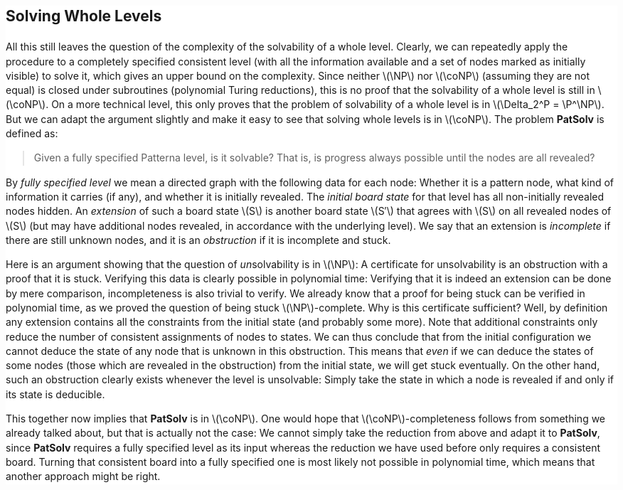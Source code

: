 ## Solving Whole Levels
All this still leaves the question of the complexity of the solvability of a whole level. Clearly, we can repeatedly apply the procedure to a completely specified consistent level (with all the information available and a set of nodes marked as initially visible) to solve it, which gives an upper bound on the complexity. Since neither \\(\NP\\) nor \\(\coNP\\) (assuming they are not equal) is closed under subroutines (polynomial Turing reductions), this is no proof that the solvability of a whole level is still in \\(\coNP\\). On a more technical level, this only proves that the problem of solvability of a whole level is in \\(\Delta_2^P = \P^\NP\\). But we can adapt the argument slightly and make it easy to see that solving whole levels is in \\(\coNP\\). The problem **PatSolv** is defined as:

> Given a fully specified Patterna level, is it solvable? That is, is progress always possible until the nodes are all revealed?

By *fully specified level* we mean a directed graph with the following data for each node: Whether it is a pattern node, what kind of information it carries (if any), and whether it is initially revealed. The *initial board state* for that level has all non-initially revealed nodes hidden. An *extension* of such a board state \\(S\\) is another board state \\(S′\\) that agrees with \\(S\\) on all revealed nodes of \\(S\\) (but may have additional nodes revealed, in accordance with the underlying level). We say that an extension is *incomplete* if there are still unknown nodes, and it is an *obstruction* if it is incomplete and stuck.

Here is an argument showing that the question of *un*solvability is in \\(\NP\\): A certificate for unsolvability is an obstruction with a proof that it is stuck. Verifying this data is clearly possible in polynomial time: Verifying that it is indeed an extension can be done by mere comparison, incompleteness is also trivial to verify. We already know that a proof for being stuck can be verified in polynomial time, as we proved the question of being stuck \\(\NP\\)-complete. 
Why is this certificate sufficient? Well, by definition any extension contains all the constraints from the initial state (and probably some more). Note that additional constraints only reduce the number of consistent assignments of nodes to states. We can thus conclude that from the initial configuration we cannot deduce the state of any node that is unknown in this obstruction. This means that *even* if we can deduce the states of some nodes (those which are revealed in the obstruction) from the initial state, we will get stuck eventually. 
On the other hand, such an obstruction clearly exists whenever the level is unsolvable: Simply take the state in which a node is revealed if and only if its state is deducible.

This together now implies that **PatSolv** is in \\(\coNP\\). One would hope that \\(\coNP\\)-completeness follows from something we already talked about, but that is actually not the case: We cannot simply take the reduction from above and adapt it to **PatSolv**, since **PatSolv** requires a fully specified level as its input whereas the reduction we have used before only requires a consistent board. Turning that consistent board into a fully specified one is most likely not possible in polynomial time, which means that another approach might be right.

[^semantic]: Ironically, this method is purely semantic, and thus less about proof theory than about model theory.

[^coNP]: Where \\(\NP\\) is basically \\(\P\\) with polynomially many existentially quantified bits, \\(\coNP\\) corresponds to \\(\P\\) with polynomially many universally quantified bits.